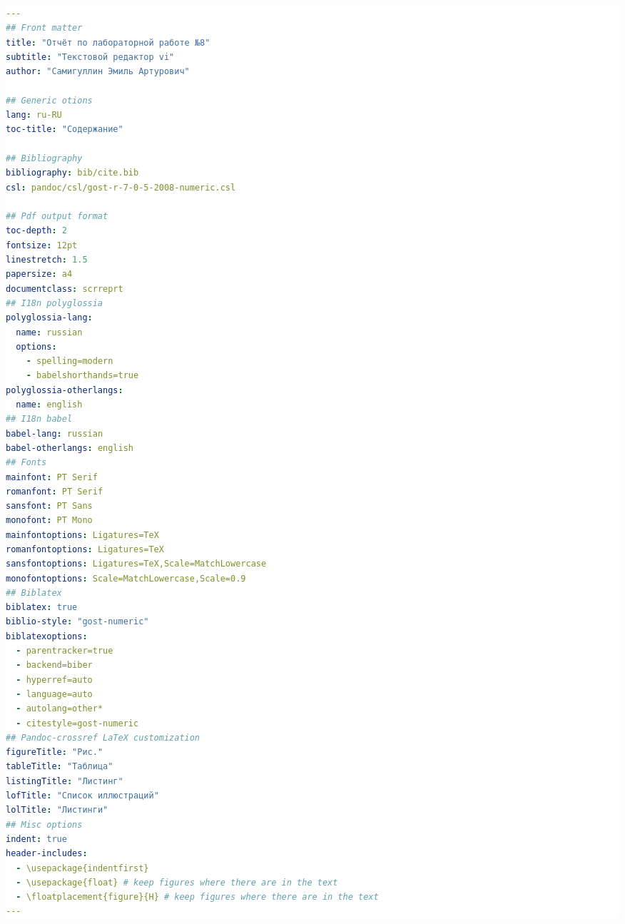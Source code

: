 ```yaml
---
## Front matter
title: "Отчёт по лабораторной работе №8"
subtitle: "Текстовой редактор vi"
author: "Самигуллин Эмиль Артурович"

## Generic otions
lang: ru-RU
toc-title: "Содержание"

## Bibliography
bibliography: bib/cite.bib
csl: pandoc/csl/gost-r-7-0-5-2008-numeric.csl

## Pdf output format
toc-depth: 2
fontsize: 12pt
linestretch: 1.5
papersize: a4
documentclass: scrreprt
## I18n polyglossia
polyglossia-lang:
  name: russian
  options:
	- spelling=modern
	- babelshorthands=true
polyglossia-otherlangs:
  name: english
## I18n babel
babel-lang: russian
babel-otherlangs: english
## Fonts
mainfont: PT Serif
romanfont: PT Serif
sansfont: PT Sans
monofont: PT Mono
mainfontoptions: Ligatures=TeX
romanfontoptions: Ligatures=TeX
sansfontoptions: Ligatures=TeX,Scale=MatchLowercase
monofontoptions: Scale=MatchLowercase,Scale=0.9
## Biblatex
biblatex: true
biblio-style: "gost-numeric"
biblatexoptions:
  - parentracker=true
  - backend=biber
  - hyperref=auto
  - language=auto
  - autolang=other*
  - citestyle=gost-numeric
## Pandoc-crossref LaTeX customization
figureTitle: "Рис."
tableTitle: "Таблица"
listingTitle: "Листинг"
lofTitle: "Список иллюстраций"
lolTitle: "Листинги"
## Misc options
indent: true
header-includes:
  - \usepackage{indentfirst}
  - \usepackage{float} # keep figures where there are in the text
  - \floatplacement{figure}{H} # keep figures where there are in the text
---
```